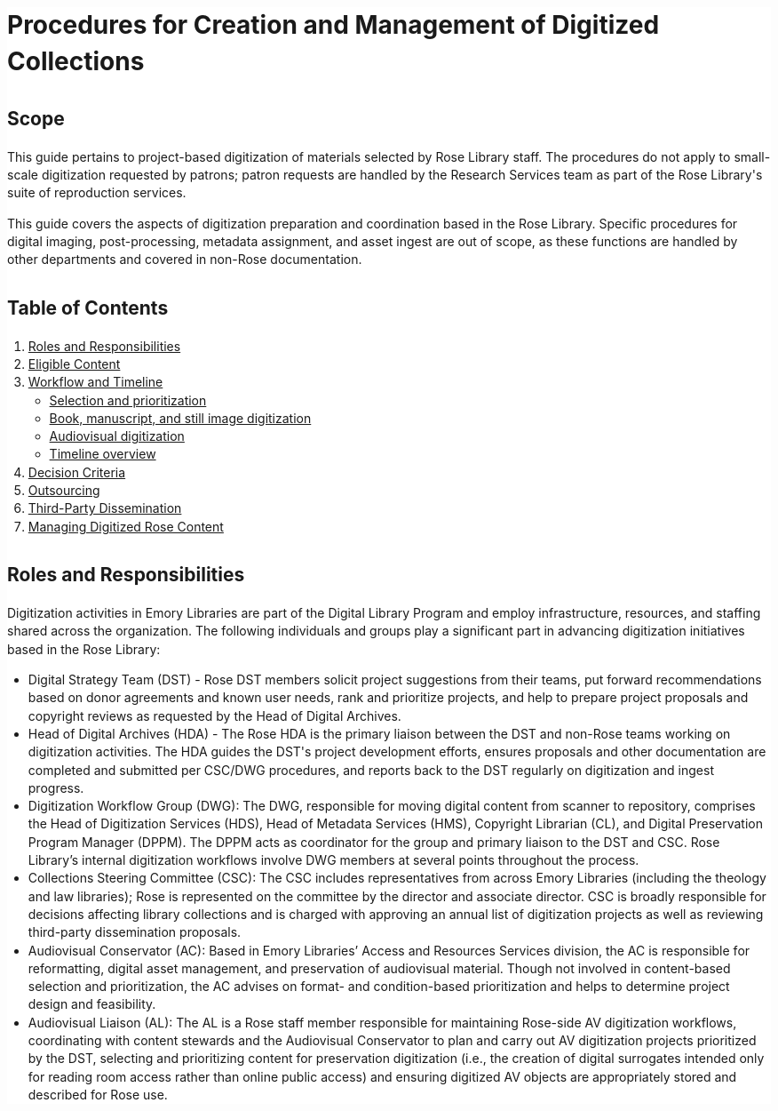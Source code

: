 # Procedures for Creation and Management of Digitized Collections

## Scope
This guide pertains to project-based digitization of materials selected by Rose Library staff. The procedures do not apply to small-scale digitization requested by patrons; patron requests are handled by the Research Services team as part of the Rose Library's suite of reproduction services. 

This guide covers the aspects of digitization preparation and coordination based in the Rose Library. Specific procedures for digital imaging, post-processing, metadata assignment, and asset ingest are out of scope, as these functions are handled by other departments and covered in non-Rose documentation. 

## Table of Contents
1. [Roles and Responsibilities](#roles-and-responsibilities)
2. [Eligible Content](#eligible-content)
3. [Workflow and Timeline](#workflow-and-timeline)
   - [Selection and prioritization](#selection-and-prioritization)
   - [Book, manuscript, and still image digitization](#book-manuscript-and-still-image-digitization)
   - [Audiovisual digitization](#audiovisual-digitization)
   - [Timeline overview](#timeline-overview)
5. [Decision Criteria](#decision-criteria)
6. [Outsourcing](#outsourcing)
7. [Third-Party Dissemination](#third-party-dissemination)
8. [Managing Digitized Rose Content](#managing-digitized-rose-content)

## Roles and Responsibilities
Digitization activities in Emory Libraries are part of the Digital Library Program and employ infrastructure, resources, and staffing shared across the organization. The following individuals and groups play a significant part in advancing digitization initiatives based in the Rose Library:
* Digital Strategy Team (DST) - Rose DST members solicit project suggestions from their teams, put forward recommendations based on donor agreements and known user needs, rank and prioritize projects, and help to prepare project proposals and copyright reviews as requested by the Head of Digital Archives.
* Head of Digital Archives (HDA) - The Rose HDA is the primary liaison between the DST and non-Rose teams working on digitization activities. The HDA guides the DST's project development efforts, ensures proposals and other documentation are completed and submitted per CSC/DWG procedures, and reports back to the DST regularly on digitization and ingest progress.
* Digitization Workflow Group (DWG): The DWG, responsible for moving digital content from scanner to repository, comprises the Head of Digitization Services (HDS), Head of Metadata Services (HMS), Copyright Librarian (CL), and Digital Preservation Program Manager (DPPM). The DPPM acts as coordinator for the group and primary liaison to the DST and CSC. Rose Library’s internal digitization workflows involve DWG members at several points throughout the process.
* Collections Steering Committee (CSC): The CSC includes representatives from across Emory Libraries (including the theology and law libraries); Rose is represented on the committee by the director and associate director. CSC is broadly responsible for decisions affecting library collections and is charged with approving an annual list of digitization projects    as well as reviewing third-party dissemination proposals.
* Audiovisual Conservator (AC): Based in Emory Libraries’ Access and Resources Services division, the AC is responsible for reformatting, digital asset management, and preservation of audiovisual material. Though not involved in content-based selection and prioritization, the AC advises on format- and condition-based prioritization and helps to determine project design and feasibility. 
* Audiovisual Liaison (AL): The AL is a Rose staff member responsible for maintaining Rose-side AV digitization workflows, coordinating with content stewards and the Audiovisual Conservator to plan and carry out AV digitization projects prioritized by the DST, selecting and prioritizing content for preservation digitization (i.e., the creation of digital surrogates intended only for reading room access rather than online public access) and ensuring digitized AV objects are appropriately stored and described for Rose use.